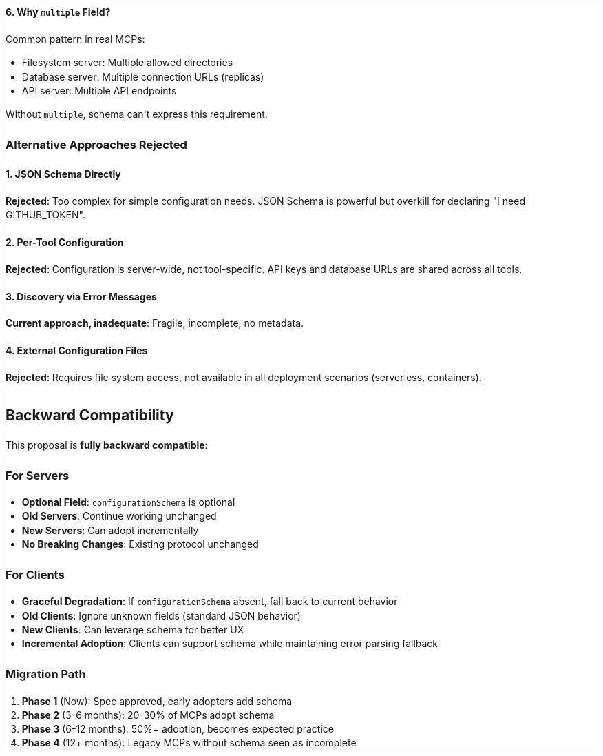 #### 6. Why `multiple` Field?

Common pattern in real MCPs:
- Filesystem server: Multiple allowed directories
- Database server: Multiple connection URLs (replicas)
- API server: Multiple API endpoints

Without `multiple`, schema can't express this requirement.

### Alternative Approaches Rejected

#### 1. JSON Schema Directly

**Rejected**: Too complex for simple configuration needs. JSON Schema is powerful but overkill for declaring "I need GITHUB_TOKEN".

#### 2. Per-Tool Configuration

**Rejected**: Configuration is server-wide, not tool-specific. API keys and database URLs are shared across all tools.

#### 3. Discovery via Error Messages

**Current approach, inadequate**: Fragile, incomplete, no metadata.

#### 4. External Configuration Files

**Rejected**: Requires file system access, not available in all deployment scenarios (serverless, containers).

## Backward Compatibility

This proposal is **fully backward compatible**:

### For Servers

- **Optional Field**: `configurationSchema` is optional
- **Old Servers**: Continue working unchanged
- **New Servers**: Can adopt incrementally
- **No Breaking Changes**: Existing protocol unchanged

### For Clients

- **Graceful Degradation**: If `configurationSchema` absent, fall back to current behavior
- **Old Clients**: Ignore unknown fields (standard JSON behavior)
- **New Clients**: Can leverage schema for better UX
- **Incremental Adoption**: Clients can support schema while maintaining error parsing fallback

### Migration Path

1. **Phase 1** (Now): Spec approved, early adopters add schema
2. **Phase 2** (3-6 months): 20-30% of MCPs adopt schema
3. **Phase 3** (6-12 months): 50%+ adoption, becomes expected practice
4. **Phase 4** (12+ months): Legacy MCPs without schema seen as incomplete
